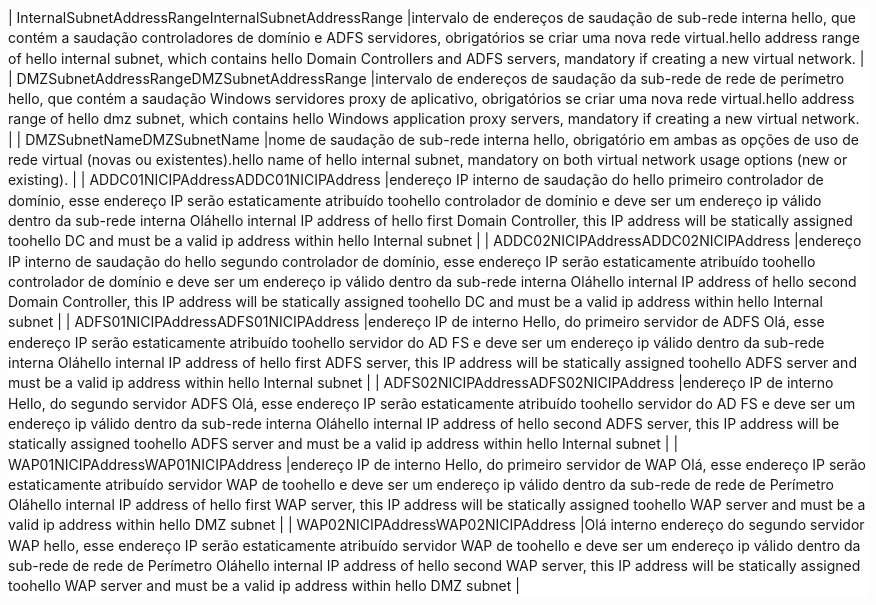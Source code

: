 | <span data-ttu-id="8e4ef-417">InternalSubnetAddressRange</span><span class="sxs-lookup"><span data-stu-id="8e4ef-417">InternalSubnetAddressRange</span></span> |<span data-ttu-id="8e4ef-418">intervalo de endereços de saudação de sub-rede interna hello, que contém a saudação controladores de domínio e ADFS servidores, obrigatórios se criar uma nova rede virtual.</span><span class="sxs-lookup"><span data-stu-id="8e4ef-418">hello address range of hello internal subnet, which contains hello Domain Controllers and ADFS servers, mandatory if creating a new virtual network.</span></span> |
| <span data-ttu-id="8e4ef-419">DMZSubnetAddressRange</span><span class="sxs-lookup"><span data-stu-id="8e4ef-419">DMZSubnetAddressRange</span></span> |<span data-ttu-id="8e4ef-420">intervalo de endereços de saudação da sub-rede de rede de perímetro hello, que contém a saudação Windows servidores proxy de aplicativo, obrigatórios se criar uma nova rede virtual.</span><span class="sxs-lookup"><span data-stu-id="8e4ef-420">hello address range of hello dmz subnet, which contains hello Windows application proxy servers, mandatory if creating a new virtual network.</span></span> |
| <span data-ttu-id="8e4ef-421">DMZSubnetName</span><span class="sxs-lookup"><span data-stu-id="8e4ef-421">DMZSubnetName</span></span> |<span data-ttu-id="8e4ef-422">nome de saudação de sub-rede interna hello, obrigatório em ambas as opções de uso de rede virtual (novas ou existentes).</span><span class="sxs-lookup"><span data-stu-id="8e4ef-422">hello name of hello internal subnet, mandatory on both virtual network usage options (new or existing).</span></span> |
| <span data-ttu-id="8e4ef-423">ADDC01NICIPAddress</span><span class="sxs-lookup"><span data-stu-id="8e4ef-423">ADDC01NICIPAddress</span></span> |<span data-ttu-id="8e4ef-424">endereço IP interno de saudação do hello primeiro controlador de domínio, esse endereço IP serão estaticamente atribuído toohello controlador de domínio e deve ser um endereço ip válido dentro da sub-rede interna Olá</span><span class="sxs-lookup"><span data-stu-id="8e4ef-424">hello internal IP address of hello first Domain Controller, this IP address will be statically assigned toohello DC and must be a valid ip address within hello Internal subnet</span></span> |
| <span data-ttu-id="8e4ef-425">ADDC02NICIPAddress</span><span class="sxs-lookup"><span data-stu-id="8e4ef-425">ADDC02NICIPAddress</span></span> |<span data-ttu-id="8e4ef-426">endereço IP interno de saudação do hello segundo controlador de domínio, esse endereço IP serão estaticamente atribuído toohello controlador de domínio e deve ser um endereço ip válido dentro da sub-rede interna Olá</span><span class="sxs-lookup"><span data-stu-id="8e4ef-426">hello internal IP address of hello second Domain Controller, this IP address will be statically assigned toohello DC and must be a valid ip address within hello Internal subnet</span></span> |
| <span data-ttu-id="8e4ef-427">ADFS01NICIPAddress</span><span class="sxs-lookup"><span data-stu-id="8e4ef-427">ADFS01NICIPAddress</span></span> |<span data-ttu-id="8e4ef-428">endereço IP de interno Hello, do primeiro servidor de ADFS Olá, esse endereço IP serão estaticamente atribuído toohello servidor do AD FS e deve ser um endereço ip válido dentro da sub-rede interna Olá</span><span class="sxs-lookup"><span data-stu-id="8e4ef-428">hello internal IP address of hello first ADFS server, this IP address will be statically assigned toohello ADFS server and must be a valid ip address within hello Internal subnet</span></span> |
| <span data-ttu-id="8e4ef-429">ADFS02NICIPAddress</span><span class="sxs-lookup"><span data-stu-id="8e4ef-429">ADFS02NICIPAddress</span></span> |<span data-ttu-id="8e4ef-430">endereço IP de interno Hello, do segundo servidor ADFS Olá, esse endereço IP serão estaticamente atribuído toohello servidor do AD FS e deve ser um endereço ip válido dentro da sub-rede interna Olá</span><span class="sxs-lookup"><span data-stu-id="8e4ef-430">hello internal IP address of hello second ADFS server, this IP address will be statically assigned toohello ADFS server and must be a valid ip address within hello Internal subnet</span></span> |
| <span data-ttu-id="8e4ef-431">WAP01NICIPAddress</span><span class="sxs-lookup"><span data-stu-id="8e4ef-431">WAP01NICIPAddress</span></span> |<span data-ttu-id="8e4ef-432">endereço IP de interno Hello, do primeiro servidor de WAP Olá, esse endereço IP serão estaticamente atribuído servidor WAP de toohello e deve ser um endereço ip válido dentro da sub-rede de rede de Perímetro Olá</span><span class="sxs-lookup"><span data-stu-id="8e4ef-432">hello internal IP address of hello first WAP server, this IP address will be statically assigned toohello WAP server and must be a valid ip address within hello DMZ subnet</span></span> |
| <span data-ttu-id="8e4ef-433">WAP02NICIPAddress</span><span class="sxs-lookup"><span data-stu-id="8e4ef-433">WAP02NICIPAddress</span></span> |<span data-ttu-id="8e4ef-434">Olá interno endereço do segundo servidor WAP hello, esse endereço IP serão estaticamente atribuído servidor WAP de toohello e deve ser um endereço ip válido dentro da sub-rede de rede de Perímetro Olá</span><span class="sxs-lookup"><span data-stu-id="8e4ef-434">hello internal IP address of hello second WAP server, this IP address will be statically assigned toohello WAP server and must be a valid ip address within hello DMZ subnet</span></span> |